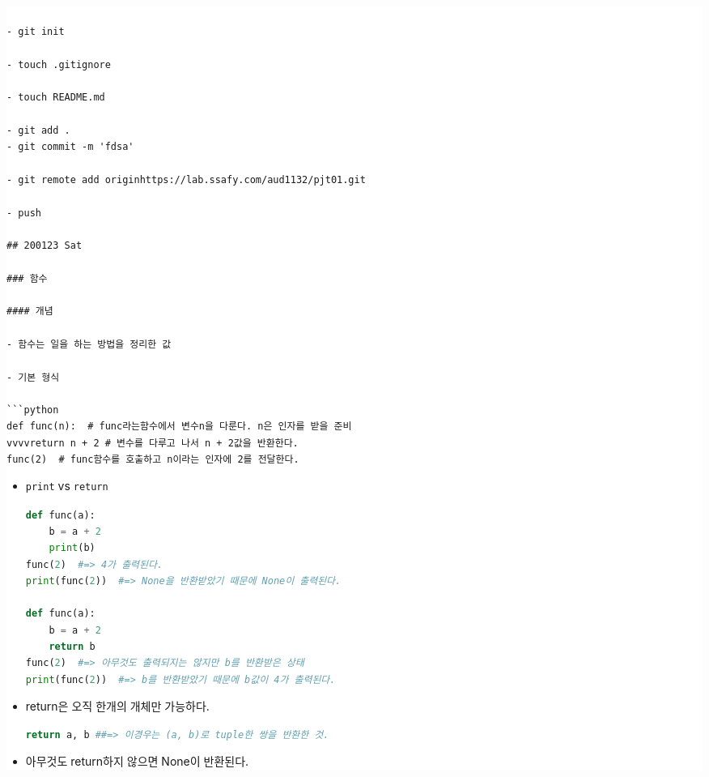  ```

- git init

- touch .gitignore

- touch README.md

- git add .
- git commit -m 'fdsa'

- git remote add originhttps://lab.ssafy.com/aud1132/pjt01.git

- push

## 200123 Sat

### 함수

#### 개념

- 함수는 일을 하는 방법을 정리한 값

- 기본 형식

  ```python
  def func(n):  # func라는함수에서 변수n을 다룬다. n은 인자를 받을 준비
  vvvvreturn n + 2 # 변수를 다루고 나서 n + 2값을 반환한다.
  func(2)  # func함수를 호출하고 n이라는 인자에 2를 전달한다.
  ```

- `print` vs `return`

  ```python
  def func(a):
      b = a + 2
      print(b)
  func(2)  #=> 4가 출력된다.
  print(func(2))  #=> None을 반환받았기 때문에 None이 출력된다.
  
  def func(a):
      b = a + 2
      return b
  func(2)  #=> 아무것도 출력되지는 않지만 b를 반환받은 상태
  print(func(2))  #=> b를 반환받았기 때문에 b값이 4가 출력된다.
  ```

- return은 오직 한개의 개체만 가능하다.

  ```python
  return a, b ##=> 이경우는 (a, b)로 tuple한 쌍을 반환한 것.
  ```

- 아무것도 return하지 않으면 None이 반환된다.

